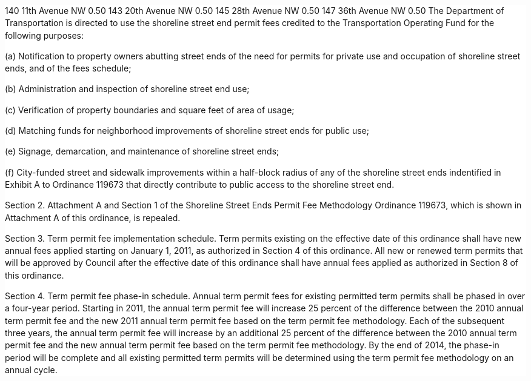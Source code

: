 <tr><td>140

</td><td>11th Avenue NW

</td><td>0.50

</td></tr>

<tr><td>143

</td><td>20th Avenue NW

</td><td>0.50

</td></tr>

<tr><td>145

</td><td>28th Avenue NW

</td><td>0.50

</td></tr>

<tr><td>147

</td><td>36th Avenue NW

</td><td>0.50

</td></tr>

</table> The Department of Transportation is directed to use the shoreline street end permit fees credited to the Transportation Operating Fund for the following purposes:

 (a)  Notification to property owners abutting street ends of the need for permits for private use and occupation of shoreline street ends, and of the fees schedule;

 (b)  Administration and inspection of shoreline street end use;

 (c)  Verification of property boundaries and square feet of area of usage;

 (d)  Matching funds for neighborhood improvements of shoreline street ends for public use;

 (e)  Signage, demarcation, and maintenance of shoreline street ends;

 (f)  City-funded street and sidewalk improvements within a half-block radius of any of the shoreline street ends indentified in Exhibit A to Ordinance 119673 that directly contribute to public access to the shoreline street end.

 Section 2. Attachment A and Section 1 of the Shoreline Street Ends Permit Fee Methodology Ordinance 119673, which is shown in Attachment A of this ordinance, is repealed.

 Section 3. Term permit fee implementation schedule. Term permits existing on the effective date of this ordinance shall have new annual fees applied starting on January 1, 2011, as authorized in Section 4 of this ordinance. All new or renewed term permits that will be approved by Council after the effective date of this ordinance shall have annual fees applied as authorized in Section 8 of this ordinance.

 Section 4. Term permit fee phase-in schedule. Annual term permit fees for existing permitted term permits shall be phased in over a four-year period. Starting in 2011, the annual term permit fee will increase 25 percent of the difference between the 2010 annual term permit fee and the new 2011 annual term permit fee based on the term permit fee methodology. Each of the subsequent three years, the annual term permit fee will increase by an additional 25 percent of the difference between the 2010 annual term permit fee and the new annual term permit fee based on the term permit fee methodology. By the end of 2014, the phase-in period will be complete and all existing permitted term permits will be determined using the term permit fee methodology on an annual cycle.

